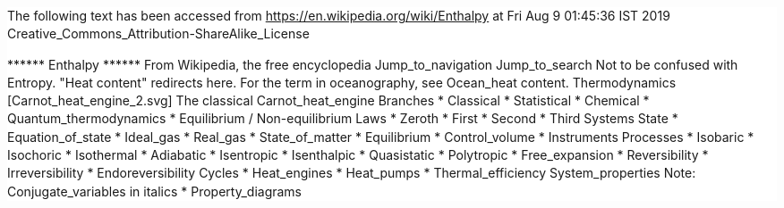 The following text has been accessed from https://en.wikipedia.org/wiki/Enthalpy at Fri Aug 9 01:45:36 IST 2019
Creative_Commons_Attribution-ShareAlike_License





















****** Enthalpy ******
From Wikipedia, the free encyclopedia
Jump_to_navigation Jump_to_search
Not to be confused with Entropy.
"Heat content" redirects here. For the term in oceanography, see Ocean_heat
content.
Thermodynamics
[Carnot_heat_engine_2.svg]
The classical Carnot_heat_engine
Branches
    * Classical
    * Statistical
    * Chemical
    * Quantum_thermodynamics
    * Equilibrium / Non-equilibrium
Laws
    * Zeroth
    * First
    * Second
    * Third
Systems
State
    * Equation_of_state
    * Ideal_gas
    * Real_gas
    * State_of_matter
    * Equilibrium
    * Control_volume
    * Instruments
Processes
    * Isobaric
    * Isochoric
    * Isothermal
    * Adiabatic
    * Isentropic
    * Isenthalpic
    * Quasistatic
    * Polytropic
    * Free_expansion
    * Reversibility
    * Irreversibility
    * Endoreversibility
Cycles
    * Heat_engines
    * Heat_pumps
    * Thermal_efficiency
System_properties
Note: Conjugate_variables in italics
    * Property_diagrams